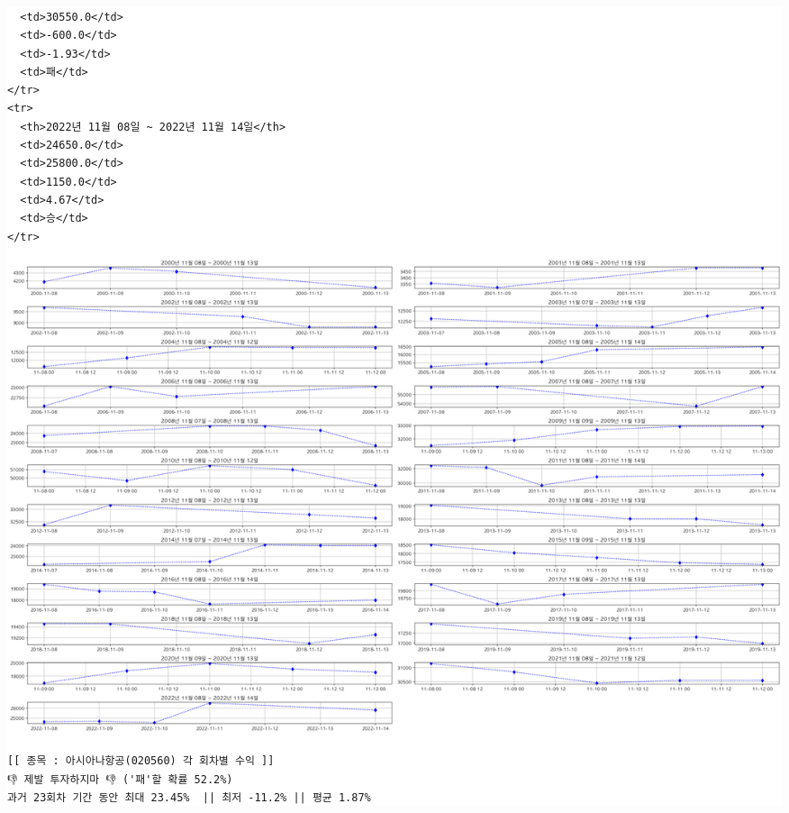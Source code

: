       <td>30550.0</td>
      <td>-600.0</td>
      <td>-1.93</td>
      <td>패</td>
    </tr>
    <tr>
      <th>2022년 11월 08일 ~ 2022년 11월 14일</th>
      <td>24650.0</td>
      <td>25800.0</td>
      <td>1150.0</td>
      <td>4.67</td>
      <td>승</td>
    </tr>
  </tbody>
</table>
</div>



    
[![png](/src/sa/2022-11-16/test_3_2.png)](/src/sa/2022-11-16/test_3_2.png)
    


    [[ 종목 : 아시아나항공(020560) 각 회차별 수익 ]]
    👎 제발 투자하지마 👎 ('패'할 확률 52.2%)
    과거 23회차 기간 동안 최대 23.45%  || 최저 -11.2% || 평균 1.87%
